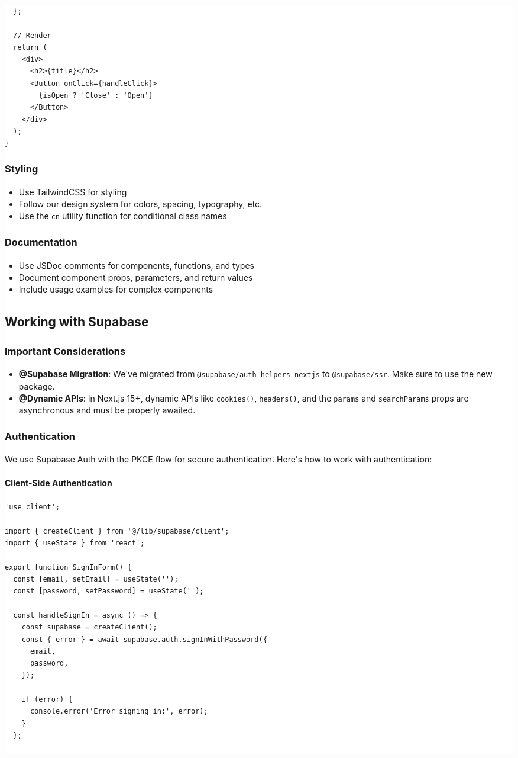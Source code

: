```tsx
  };
  
  // Render
  return (
    <div>
      <h2>{title}</h2>
      <Button onClick={handleClick}>
        {isOpen ? 'Close' : 'Open'}
      </Button>
    </div>
  );
}
```

### Styling

- Use TailwindCSS for styling
- Follow our design system for colors, spacing, typography, etc.
- Use the `cn` utility function for conditional class names

### Documentation

- Use JSDoc comments for components, functions, and types
- Document component props, parameters, and return values
- Include usage examples for complex components

## Working with Supabase

### Important Considerations

- **@Supabase Migration**: We've migrated from `@supabase/auth-helpers-nextjs` to `@supabase/ssr`. Make sure to use the new package.
- **@Dynamic APIs**: In Next.js 15+, dynamic APIs like `cookies()`, `headers()`, and the `params` and `searchParams` props are asynchronous and must be properly awaited.

### Authentication

We use Supabase Auth with the PKCE flow for secure authentication. Here's how to work with authentication:

#### Client-Side Authentication

```tsx
'use client';

import { createClient } from '@/lib/supabase/client';
import { useState } from 'react';

export function SignInForm() {
  const [email, setEmail] = useState('');
  const [password, setPassword] = useState('');
  
  const handleSignIn = async () => {
    const supabase = createClient();
    const { error } = await supabase.auth.signInWithPassword({
      email,
      password,
    });
    
    if (error) {
      console.error('Error signing in:', error);
    }
  };
  
```